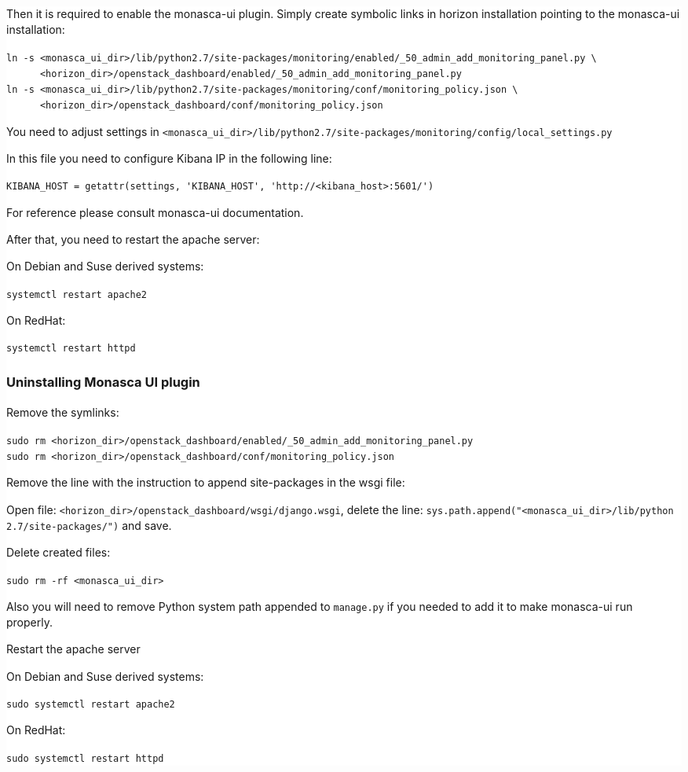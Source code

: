 Then it is required to enable the monasca-ui plugin. Simply create
symbolic links in horizon installation pointing to the monasca-ui
installation:

```
ln -s <monasca_ui_dir>/lib/python2.7/site-packages/monitoring/enabled/_50_admin_add_monitoring_panel.py \
      <horizon_dir>/openstack_dashboard/enabled/_50_admin_add_monitoring_panel.py
ln -s <monasca_ui_dir>/lib/python2.7/site-packages/monitoring/conf/monitoring_policy.json \
      <horizon_dir>/openstack_dashboard/conf/monitoring_policy.json
```

You need to adjust settings in
`<monasca_ui_dir>/lib/python2.7/site-packages/monitoring/config/local_settings.py`

In this file you need to configure Kibana IP in the following line:

`KIBANA_HOST = getattr(settings, 'KIBANA_HOST', 'http://<kibana_host>:5601/')`

For reference please consult monasca-ui documentation.

After that, you need to restart the apache server:

On Debian and Suse derived systems:
```
systemctl restart apache2
```

On RedHat:
```
systemctl restart httpd
```

### Uninstalling Monasca UI plugin

Remove the symlinks:
```
sudo rm <horizon_dir>/openstack_dashboard/enabled/_50_admin_add_monitoring_panel.py
sudo rm <horizon_dir>/openstack_dashboard/conf/monitoring_policy.json
```
Remove the line with the instruction to append site-packages in the wsgi file:

Open file: `<horizon_dir>/openstack_dashboard/wsgi/django.wsgi`, delete
the line: `sys.path.append("<monasca_ui_dir>/lib/python2.7/site-packages/")`
and save.

Delete created files:
```
sudo rm -rf <monasca_ui_dir>
```

Also you will need to remove Python system path appended to `manage.py`
if you needed to add it to make monasca-ui run properly.

Restart the apache server

On Debian and Suse derived systems:
```
sudo systemctl restart apache2
```

On RedHat:
```
sudo systemctl restart httpd
```
